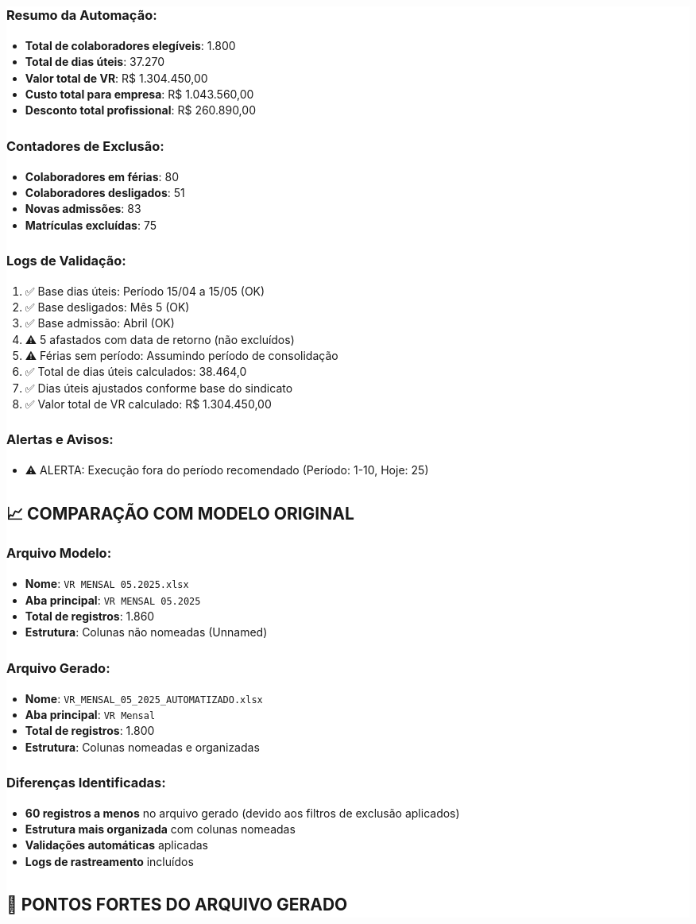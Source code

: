 ### **Resumo da Automação:**
- **Total de colaboradores elegíveis**: 1.800
- **Total de dias úteis**: 37.270
- **Valor total de VR**: R$ 1.304.450,00
- **Custo total para empresa**: R$ 1.043.560,00
- **Desconto total profissional**: R$ 260.890,00

### **Contadores de Exclusão:**
- **Colaboradores em férias**: 80
- **Colaboradores desligados**: 51
- **Novas admissões**: 83
- **Matrículas excluídas**: 75

### **Logs de Validação:**
1. ✅ Base dias úteis: Período 15/04 a 15/05 (OK)
2. ✅ Base desligados: Mês 5 (OK)
3. ✅ Base admissão: Abril (OK)
4. ⚠️ 5 afastados com data de retorno (não excluídos)
5. ⚠️ Férias sem período: Assumindo período de consolidação
6. ✅ Total de dias úteis calculados: 38.464,0
7. ✅ Dias úteis ajustados conforme base do sindicato
8. ✅ Valor total de VR calculado: R$ 1.304.450,00

### **Alertas e Avisos:**
- ⚠️ ALERTA: Execução fora do período recomendado (Período: 1-10, Hoje: 25)

## 📈 COMPARAÇÃO COM MODELO ORIGINAL

### **Arquivo Modelo:**
- **Nome**: `VR MENSAL 05.2025.xlsx`
- **Aba principal**: `VR MENSAL 05.2025`
- **Total de registros**: 1.860
- **Estrutura**: Colunas não nomeadas (Unnamed)

### **Arquivo Gerado:**
- **Nome**: `VR_MENSAL_05_2025_AUTOMATIZADO.xlsx`
- **Aba principal**: `VR Mensal`
- **Total de registros**: 1.800
- **Estrutura**: Colunas nomeadas e organizadas

### **Diferenças Identificadas:**
- **60 registros a menos** no arquivo gerado (devido aos filtros de exclusão aplicados)
- **Estrutura mais organizada** com colunas nomeadas
- **Validações automáticas** aplicadas
- **Logs de rastreamento** incluídos

## 🎯 PONTOS FORTES DO ARQUIVO GERADO
